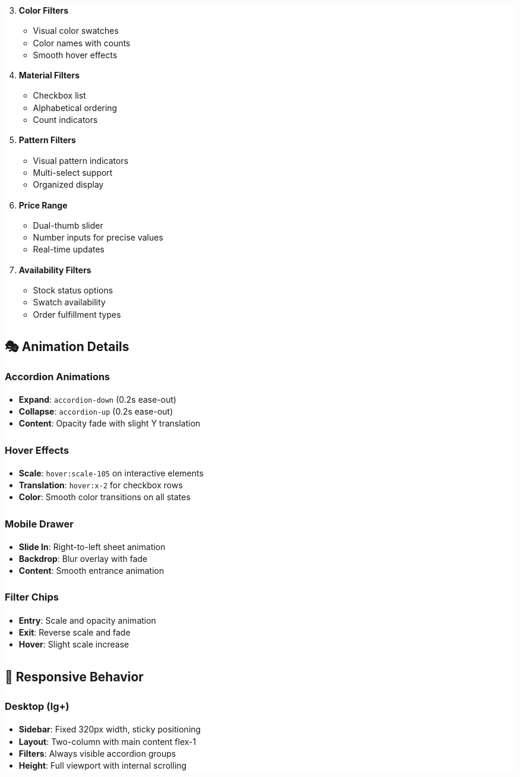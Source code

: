 3. **Color Filters**
   - Visual color swatches
   - Color names with counts
   - Smooth hover effects

4. **Material Filters**
   - Checkbox list
   - Alphabetical ordering
   - Count indicators

5. **Pattern Filters**
   - Visual pattern indicators
   - Multi-select support
   - Organized display

6. **Price Range**
   - Dual-thumb slider
   - Number inputs for precise values
   - Real-time updates

7. **Availability Filters**
   - Stock status options
   - Swatch availability
   - Order fulfillment types

## 🎭 Animation Details

### Accordion Animations
- **Expand**: `accordion-down` (0.2s ease-out)
- **Collapse**: `accordion-up` (0.2s ease-out)
- **Content**: Opacity fade with slight Y translation

### Hover Effects
- **Scale**: `hover:scale-105` on interactive elements
- **Translation**: `hover:x-2` for checkbox rows
- **Color**: Smooth color transitions on all states

### Mobile Drawer
- **Slide In**: Right-to-left sheet animation
- **Backdrop**: Blur overlay with fade
- **Content**: Smooth entrance animation

### Filter Chips
- **Entry**: Scale and opacity animation
- **Exit**: Reverse scale and fade
- **Hover**: Slight scale increase

## 📱 Responsive Behavior

### Desktop (lg+)
- **Sidebar**: Fixed 320px width, sticky positioning
- **Layout**: Two-column with main content flex-1
- **Filters**: Always visible accordion groups
- **Height**: Full viewport with internal scrolling
